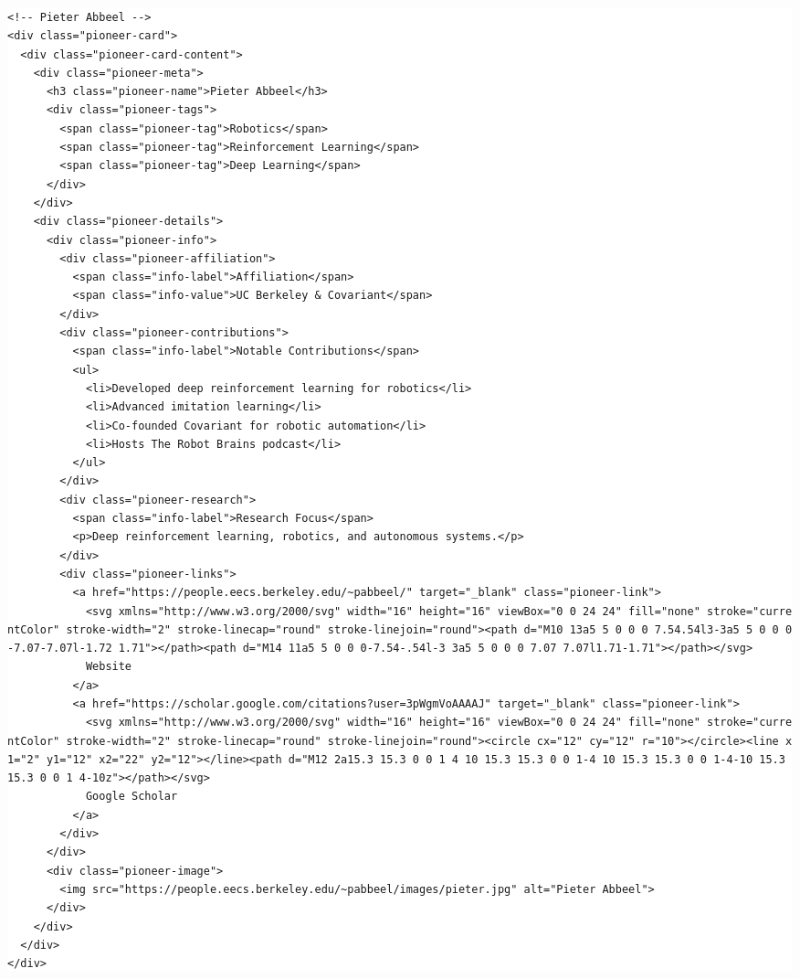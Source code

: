     <!-- Pieter Abbeel -->
    <div class="pioneer-card">
      <div class="pioneer-card-content">
        <div class="pioneer-meta">
          <h3 class="pioneer-name">Pieter Abbeel</h3>
          <div class="pioneer-tags">
            <span class="pioneer-tag">Robotics</span>
            <span class="pioneer-tag">Reinforcement Learning</span>
            <span class="pioneer-tag">Deep Learning</span>
          </div>
        </div>
        <div class="pioneer-details">
          <div class="pioneer-info">
            <div class="pioneer-affiliation">
              <span class="info-label">Affiliation</span>
              <span class="info-value">UC Berkeley & Covariant</span>
            </div>
            <div class="pioneer-contributions">
              <span class="info-label">Notable Contributions</span>
              <ul>
                <li>Developed deep reinforcement learning for robotics</li>
                <li>Advanced imitation learning</li>
                <li>Co-founded Covariant for robotic automation</li>
                <li>Hosts The Robot Brains podcast</li>
              </ul>
            </div>
            <div class="pioneer-research">
              <span class="info-label">Research Focus</span>
              <p>Deep reinforcement learning, robotics, and autonomous systems.</p>
            </div>
            <div class="pioneer-links">
              <a href="https://people.eecs.berkeley.edu/~pabbeel/" target="_blank" class="pioneer-link">
                <svg xmlns="http://www.w3.org/2000/svg" width="16" height="16" viewBox="0 0 24 24" fill="none" stroke="currentColor" stroke-width="2" stroke-linecap="round" stroke-linejoin="round"><path d="M10 13a5 5 0 0 0 7.54.54l3-3a5 5 0 0 0-7.07-7.07l-1.72 1.71"></path><path d="M14 11a5 5 0 0 0-7.54-.54l-3 3a5 5 0 0 0 7.07 7.07l1.71-1.71"></path></svg>
                Website
              </a>
              <a href="https://scholar.google.com/citations?user=3pWgmVoAAAAJ" target="_blank" class="pioneer-link">
                <svg xmlns="http://www.w3.org/2000/svg" width="16" height="16" viewBox="0 0 24 24" fill="none" stroke="currentColor" stroke-width="2" stroke-linecap="round" stroke-linejoin="round"><circle cx="12" cy="12" r="10"></circle><line x1="2" y1="12" x2="22" y2="12"></line><path d="M12 2a15.3 15.3 0 0 1 4 10 15.3 15.3 0 0 1-4 10 15.3 15.3 0 0 1-4-10 15.3 15.3 0 0 1 4-10z"></path></svg>
                Google Scholar
              </a>
            </div>
          </div>
          <div class="pioneer-image">
            <img src="https://people.eecs.berkeley.edu/~pabbeel/images/pieter.jpg" alt="Pieter Abbeel">
          </div>
        </div>
      </div>
    </div>
